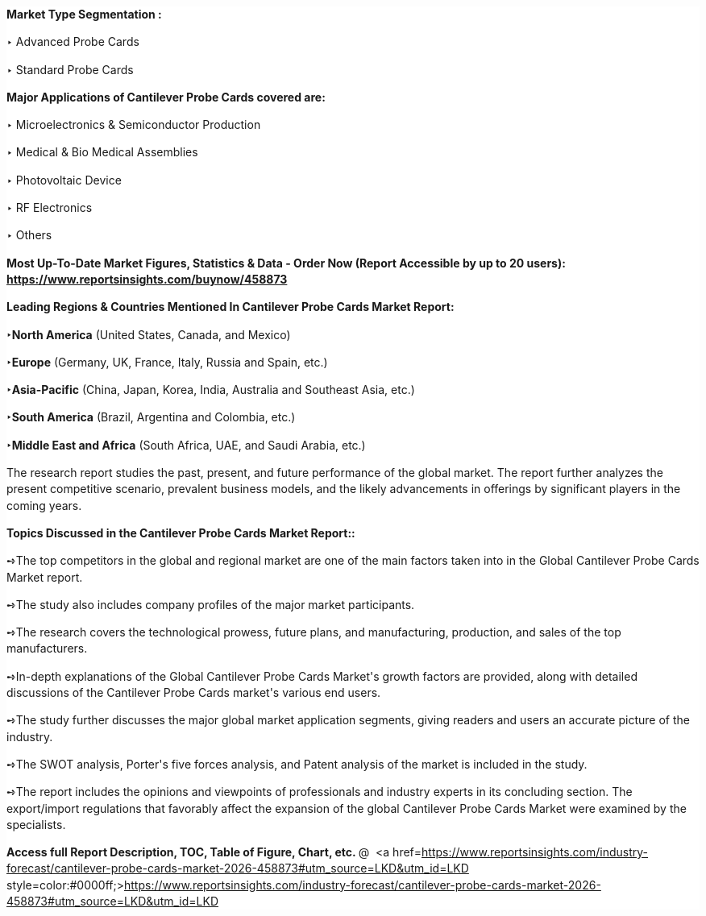 <strong>Market Type Segmentation :</strong>

‣ Advanced Probe Cards

‣ Standard Probe Cards

<strong>Major Applications of Cantilever Probe Cards covered are:</strong>

‣ Microelectronics & Semiconductor Production

‣ Medical & Bio Medical Assemblies

‣ Photovoltaic Device

‣ RF Electronics

‣ Others

<strong>Most Up-To-Date Market Figures, Statistics & Data - Order Now (Report Accessible by up to 20 users): <a href=https://www.reportsinsights.com/buynow/458873>https://www.reportsinsights.com/buynow/458873</a></strong>

<strong>Leading Regions &amp; Countries Mentioned In Cantilever Probe Cards Market Report:</strong>

<strong>‣North America</strong> (United States, Canada, and Mexico)

<strong>‣Europe</strong> (Germany, UK, France, Italy, Russia and Spain, etc.)

<strong>‣Asia-Pacific</strong> (China, Japan, Korea, India, Australia and Southeast Asia, etc.)

<strong>‣South America</strong> (Brazil, Argentina and Colombia, etc.)

<strong>‣Middle East and Africa</strong> (South Africa, UAE, and Saudi Arabia, etc.)

The research report studies the past, present, and future performance of the global market. The report further analyzes the present competitive scenario, prevalent business models, and the likely advancements in offerings by significant players in the coming years.

<strong>Topics Discussed in the Cantilever Probe Cards Market Report::</strong>

➺The top competitors in the global and regional market are one of the main factors taken into in the Global Cantilever Probe Cards Market report.

➺The study also includes company profiles of the major market participants.

➺The research covers the technological prowess, future plans, and manufacturing, production, and sales of the top manufacturers.

➺In-depth explanations of the Global Cantilever Probe Cards Market's growth factors are provided, along with detailed discussions of the Cantilever Probe Cards market's various end users.

➺The study further discusses the major global market application segments, giving readers and users an accurate picture of the industry.

➺The SWOT analysis, Porter's five forces analysis, and Patent analysis of the market is included in the study.

➺The report includes the opinions and viewpoints of professionals and industry experts in its concluding section. The export/import regulations that favorably affect the expansion of the global Cantilever Probe Cards Market were examined by the specialists.

<strong>Access full Report Description, TOC, Table of Figure, Chart, etc. </strong>@  <a href=https://www.reportsinsights.com/industry-forecast/cantilever-probe-cards-market-2026-458873#utm_source=LKD&utm_id=LKD style=color:#0000ff;>https://www.reportsinsights.com/industry-forecast/cantilever-probe-cards-market-2026-458873#utm_source=LKD&utm_id=LKD</a></font>
